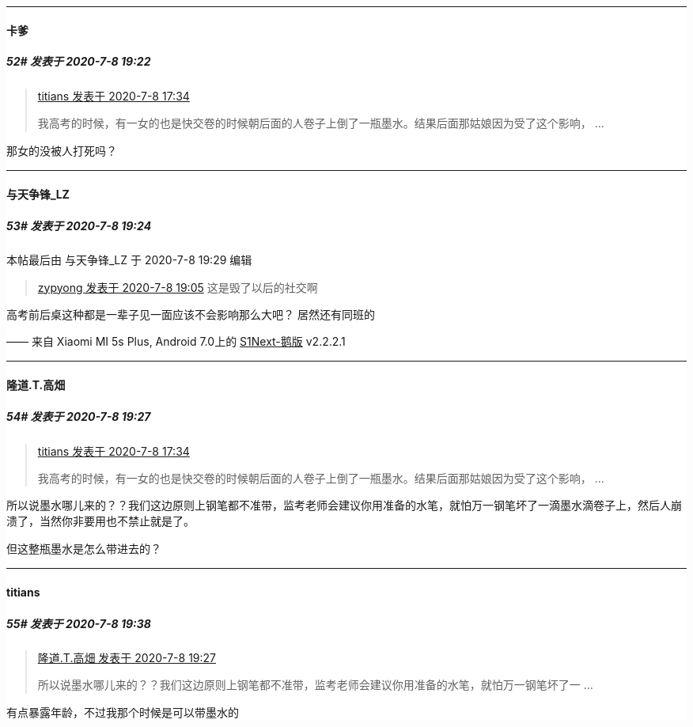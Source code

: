 
-----

####  卡爹  
##### 52#       发表于 2020-7-8 19:22


<blockquote><a href="httphttps://bbs.saraba1st.com/2b/forum.php?mod=redirect&amp;goto=findpost&amp;pid=48118558&amp;ptid=1946616" target="_blank">titians 发表于 2020-7-8 17:34</a>

我高考的时候，有一女的也是快交卷的时候朝后面的人卷子上倒了一瓶墨水。结果后面那姑娘因为受了这个影响， ...</blockquote>
那女的没被人打死吗？


-----

####  与天争锋_LZ  
##### 53#       发表于 2020-7-8 19:24


 本帖最后由 与天争锋_LZ 于 2020-7-8 19:29 编辑 
<blockquote><a href="httphttps://bbs.saraba1st.com/2b/forum.php?mod=redirect&amp;goto=findpost&amp;pid=48119544&amp;ptid=1946616" target="_blank">zypyong 发表于 2020-7-8 19:05</a>
这是毁了以后的社交啊</blockquote>
高考前后桌这种都是一辈子见一面应该不会影响那么大吧？
居然还有同班的

—— 来自 Xiaomi MI 5s Plus, Android 7.0上的 [S1Next-鹅版](https://github.com/ykrank/S1-Next/releases) v2.2.2.1


-----

####  隆道.T.高畑  
##### 54#       发表于 2020-7-8 19:27


<blockquote><a href="httphttps://bbs.saraba1st.com/2b/forum.php?mod=redirect&amp;goto=findpost&amp;pid=48118558&amp;ptid=1946616" target="_blank">titians 发表于 2020-7-8 17:34</a>

我高考的时候，有一女的也是快交卷的时候朝后面的人卷子上倒了一瓶墨水。结果后面那姑娘因为受了这个影响， ...</blockquote>
所以说墨水哪儿来的？？我们这边原则上钢笔都不准带，监考老师会建议你用准备的水笔，就怕万一钢笔坏了一滴墨水滴卷子上，然后人崩溃了，当然你非要用也不禁止就是了。

但这整瓶墨水是怎么带进去的？


-----

####  titians  
##### 55#       发表于 2020-7-8 19:38


<blockquote><a href="httphttps://bbs.saraba1st.com/2b/forum.php?mod=redirect&amp;goto=findpost&amp;pid=48119777&amp;ptid=1946616" target="_blank">隆道.T.高畑 发表于 2020-7-8 19:27</a>

所以说墨水哪儿来的？？我们这边原则上钢笔都不准带，监考老师会建议你用准备的水笔，就怕万一钢笔坏了一 ...</blockquote>
有点暴露年龄，不过我那个时候是可以带墨水的

